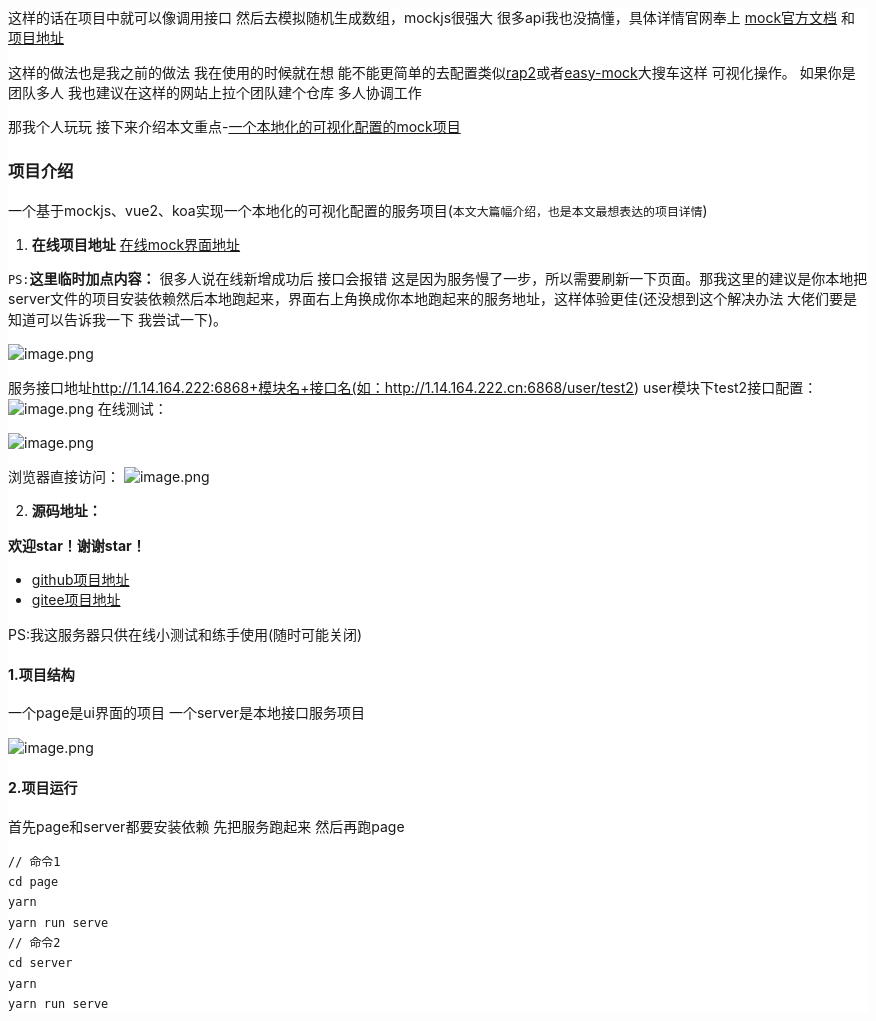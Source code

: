 
这样的话在项目中就可以像调用接口 然后去模拟随机生成数组，mockjs很强大 很多api我也没搞懂，具体详情官网奉上 [mock官方文档](http://mockjs.com/0.1/#) 和 [项目地址](https://github.com/nuysoft/Mock)

这样的做法也是我之前的做法 我在使用的时候就在想 能不能更简单的去配置类似[rap2](https://github.com/thx/rap2-delos)或者[easy-mock](https://github.com/easy-mock/easy-mock)大搜车这样 可视化操作。
如果你是团队多人 我也建议在这样的网站上拉个团队建个仓库 多人协调工作

那我个人玩玩 接下来介绍本文重点-[一个本地化的可视化配置的mock项目](https://github.com/wangxiaoer5200/serve-mock)

### 项目介绍

一个基于mockjs、vue2、koa实现一个本地化的可视化配置的服务项目(`本文大篇幅介绍，也是本文最想表达的项目详情`)

1. **在线项目地址**
[在线mock界面地址](http://1.14.164.222/#/home)

`PS:`**这里临时加点内容：** 很多人说在线新增成功后 接口会报错 这是因为服务慢了一步，所以需要刷新一下页面。那我这里的建议是你本地把server文件的项目安装依赖然后本地跑起来，界面右上角换成你本地跑起来的服务地址，这样体验更佳(还没想到这个解决办法 大佬们要是知道可以告诉我一下 我尝试一下)。

![image.png](https://p3-juejin.byteimg.com/tos-cn-i-k3u1fbpfcp/c877f0cdecc44419a2687c8421ff9961~tplv-k3u1fbpfcp-watermark.image)

服务接口地址<http://1.14.164.222:6868+模块名+接口名(如：http://1.14.164.222.cn:6868/user/test2>)
user模块下test2接口配置：
![image.png](https://p1-juejin.byteimg.com/tos-cn-i-k3u1fbpfcp/528c6936f04f497d9a2cd5a51e741cd5~tplv-k3u1fbpfcp-watermark.image)
在线测试：

![image.png](https://p3-juejin.byteimg.com/tos-cn-i-k3u1fbpfcp/92ec8ce8e1344d55b86f0f8d46c8ec30~tplv-k3u1fbpfcp-watermark.image)

浏览器直接访问：
![image.png](https://p6-juejin.byteimg.com/tos-cn-i-k3u1fbpfcp/f781a013f223419a8564c1406c239c0b~tplv-k3u1fbpfcp-watermark.image)

2. **源码地址：**

**欢迎star！谢谢star！**

- [github项目地址](https://github.com/wangxiaoer5200/serve-mock)
- [gitee项目地址](https://gitee.com/wangxiaoer520/mock-serve-demo)

PS:我这服务器只供在线小测试和练手使用(随时可能关闭)

#### 1.项目结构

一个page是ui界面的项目
一个server是本地接口服务项目

![image.png](https://p9-juejin.byteimg.com/tos-cn-i-k3u1fbpfcp/8db4d40b440e4394b3cf2cc17df00f5f~tplv-k3u1fbpfcp-watermark.image)

#### 2.项目运行

首先page和server都要安装依赖
先把服务跑起来 然后再跑page

```
// 命令1
cd page
yarn
yarn run serve
// 命令2
cd server
yarn
yarn run serve

```
